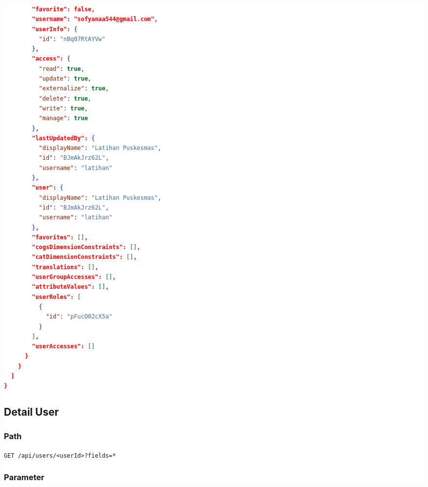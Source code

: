 ```json
        "favorite": false,
        "username": "sofyanaa544@gmail.com",
        "userInfo": {
          "id": "nBq07RtAYVw"
        },
        "access": {
          "read": true,
          "update": true,
          "externalize": true,
          "delete": true,
          "write": true,
          "manage": true
        },
        "lastUpdatedBy": {
          "displayName": "Latihan Puskesmas",
          "id": "BJmAkJrz62L",
          "username": "latihan"
        },
        "user": {
          "displayName": "Latihan Puskesmas",
          "id": "BJmAkJrz62L",
          "username": "latihan"
        },
        "favorites": [],
        "cogsDimensionConstraints": [],
        "catDimensionConstraints": [],
        "translations": [],
        "userGroupAccesses": [],
        "attributeValues": [],
        "userRoles": [
          {
            "id": "pFucO02cX5a"
          }
        ],
        "userAccesses": []
      }
    }
  ]
}
```

## Detail User

### Path
```
GET /api/users/<userId>?fields=*
```

### Parameter
